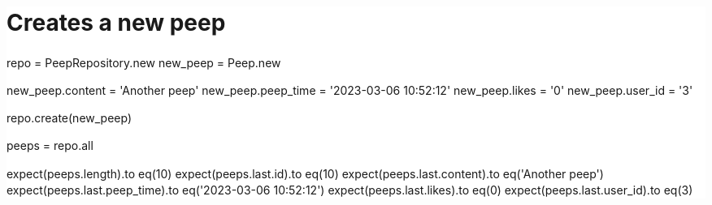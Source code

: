 # Creates a new peep

repo = PeepRepository.new
new_peep = Peep.new

new_peep.content = 'Another peep'
new_peep.peep_time = '2023-03-06 10:52:12'
new_peep.likes = '0'
new_peep.user_id = '3'

repo.create(new_peep)

peeps = repo.all

expect(peeps.length).to eq(10)
expect(peeps.last.id).to eq(10)
expect(peeps.last.content).to eq('Another peep')
expect(peeps.last.peep_time).to eq('2023-03-06 10:52:12')
expect(peeps.last.likes).to eq(0)
expect(peeps.last.user_id).to eq(3)
